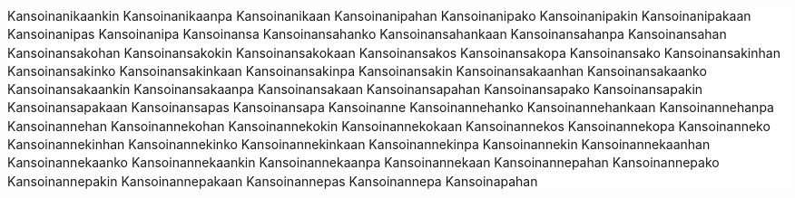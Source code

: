Kansoinanikaankin
Kansoinanikaanpa
Kansoinanikaan
Kansoinanipahan
Kansoinanipako
Kansoinanipakin
Kansoinanipakaan
Kansoinanipas
Kansoinanipa
Kansoinansa
Kansoinansahanko
Kansoinansahankaan
Kansoinansahanpa
Kansoinansahan
Kansoinansakohan
Kansoinansakokin
Kansoinansakokaan
Kansoinansakos
Kansoinansakopa
Kansoinansako
Kansoinansakinhan
Kansoinansakinko
Kansoinansakinkaan
Kansoinansakinpa
Kansoinansakin
Kansoinansakaanhan
Kansoinansakaanko
Kansoinansakaankin
Kansoinansakaanpa
Kansoinansakaan
Kansoinansapahan
Kansoinansapako
Kansoinansapakin
Kansoinansapakaan
Kansoinansapas
Kansoinansapa
Kansoinanne
Kansoinannehanko
Kansoinannehankaan
Kansoinannehanpa
Kansoinannehan
Kansoinannekohan
Kansoinannekokin
Kansoinannekokaan
Kansoinannekos
Kansoinannekopa
Kansoinanneko
Kansoinannekinhan
Kansoinannekinko
Kansoinannekinkaan
Kansoinannekinpa
Kansoinannekin
Kansoinannekaanhan
Kansoinannekaanko
Kansoinannekaankin
Kansoinannekaanpa
Kansoinannekaan
Kansoinannepahan
Kansoinannepako
Kansoinannepakin
Kansoinannepakaan
Kansoinannepas
Kansoinannepa
Kansoinapahan